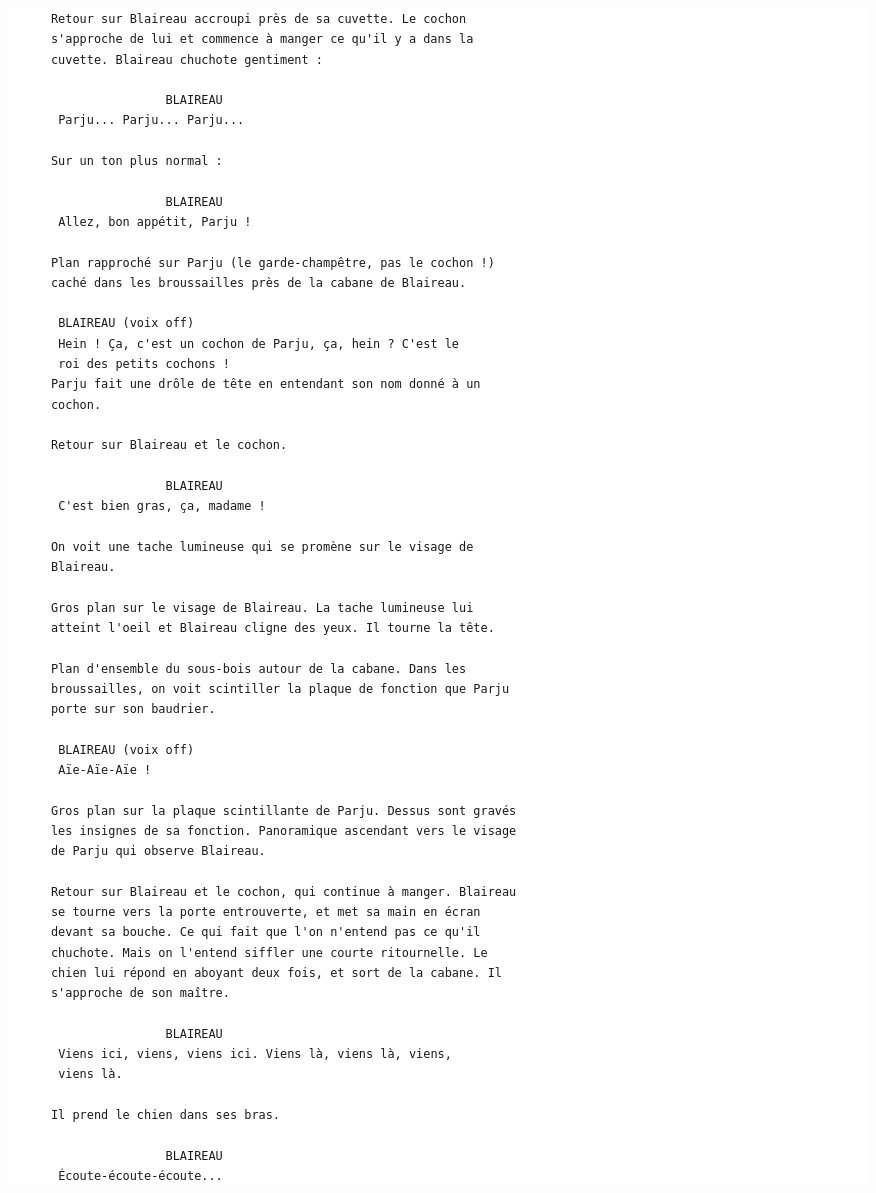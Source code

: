           Retour sur Blaireau accroupi près de sa cuvette. Le cochon
          s'approche de lui et commence à manger ce qu'il y a dans la
          cuvette. Blaireau chuchote gentiment :
                         
                          BLAIREAU
           Parju... Parju... Parju...
                         
          Sur un ton plus normal :
                         
                          BLAIREAU
           Allez, bon appétit, Parju !
                         
          Plan rapproché sur Parju (le garde-champêtre, pas le cochon !)
          caché dans les broussailles près de la cabane de Blaireau.
                         
           BLAIREAU (voix off)
           Hein ! Ça, c'est un cochon de Parju, ça, hein ? C'est le
           roi des petits cochons !
          Parju fait une drôle de tête en entendant son nom donné à un
          cochon.
                         
          Retour sur Blaireau et le cochon.
                         
                          BLAIREAU
           C'est bien gras, ça, madame !
                         
          On voit une tache lumineuse qui se promène sur le visage de
          Blaireau.
                         
          Gros plan sur le visage de Blaireau. La tache lumineuse lui
          atteint l'oeil et Blaireau cligne des yeux. Il tourne la tête.
                         
          Plan d'ensemble du sous-bois autour de la cabane. Dans les
          broussailles, on voit scintiller la plaque de fonction que Parju
          porte sur son baudrier.
                         
           BLAIREAU (voix off)
           Aïe-Aïe-Aïe !
                         
          Gros plan sur la plaque scintillante de Parju. Dessus sont gravés
          les insignes de sa fonction. Panoramique ascendant vers le visage
          de Parju qui observe Blaireau.
                         
          Retour sur Blaireau et le cochon, qui continue à manger. Blaireau
          se tourne vers la porte entrouverte, et met sa main en écran
          devant sa bouche. Ce qui fait que l'on n'entend pas ce qu'il
          chuchote. Mais on l'entend siffler une courte ritournelle. Le
          chien lui répond en aboyant deux fois, et sort de la cabane. Il
          s'approche de son maître.
                         
                          BLAIREAU
           Viens ici, viens, viens ici. Viens là, viens là, viens,
           viens là.
                         
          Il prend le chien dans ses bras.
                         
                          BLAIREAU
           Écoute-écoute-écoute...
                         